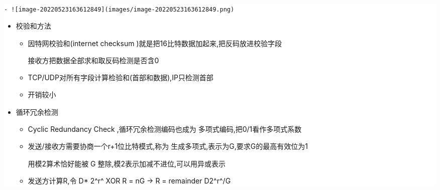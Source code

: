     - ![image-20220523163612849](images/image-20220523163612849.png)

- 校验和方法

  - 因特网校验和(internet checksum )就是把16比特数据加起来,把反码放进校验字段

    接收方把数据全部求和取反码检测是否含0

  - TCP/UDP对所有字段计算检验和(首部和数据),IP只检测首部

  - 开销较小

- 循环冗余检测

  - Cyclic Redundancy Check ,循环冗余检测编码也成为 多项式编码,把0/1看作多项式系数

  - 发送/接收方需要协商一个r+1位比特模式,称为 生成多项式,表示为G,要求G的最高有效位为1

    用模2算术恰好能被 G 整除,模2表示加减不进位,可以用异或表示

  - 发送方计算R,令  D* 2^r^ XOR R = nG → R = remainder D2^r^/G
